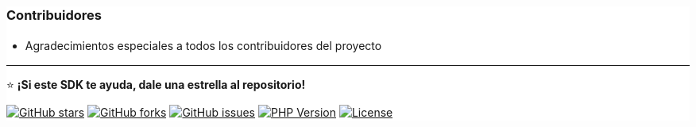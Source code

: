 ### Contribuidores
- Agradecimientos especiales a todos los contribuidores del proyecto

---

⭐ **¡Si este SDK te ayuda, dale una estrella al repositorio!**

[![GitHub stars](https://img.shields.io/github/stars/basorastudio/evolution-sdk-php.svg?style=social&label=Star)](https://github.com/basorastudio/evolution-sdk-php)
[![GitHub forks](https://img.shields.io/github/forks/basorastudio/evolution-sdk-php.svg?style=social&label=Fork)](https://github.com/basorastudio/evolution-sdk-php/fork)
[![GitHub issues](https://img.shields.io/github/issues/basorastudio/evolution-sdk-php.svg)](https://github.com/basorastudio/evolution-sdk-php/issues)
[![PHP Version](https://img.shields.io/badge/PHP-%3E%3D7.4-blue.svg)](https://php.net/)
[![License](https://img.shields.io/badge/license-MIT-green.svg)](LICENSE)